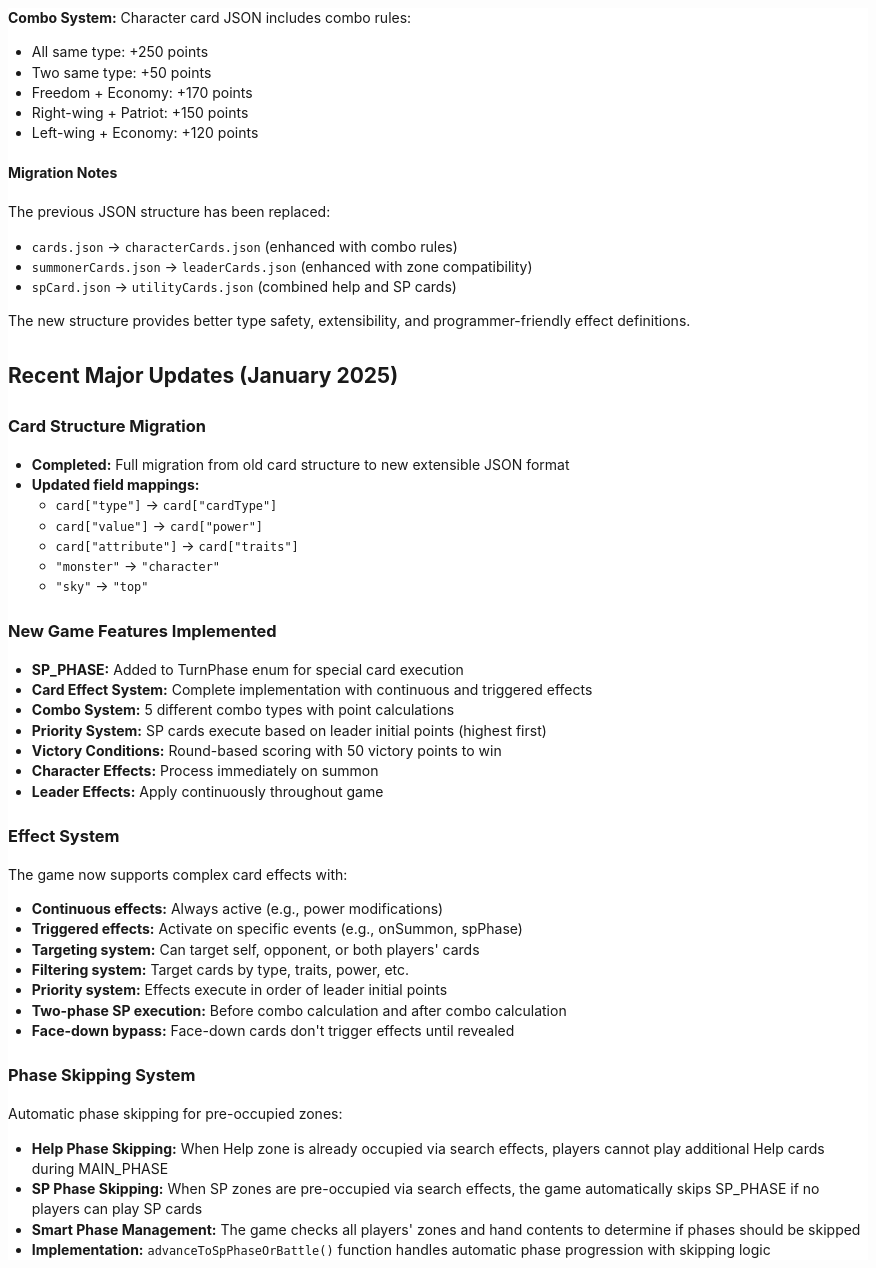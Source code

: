 **Combo System:**
Character card JSON includes combo rules:
- All same type: +250 points
- Two same type: +50 points  
- Freedom + Economy: +170 points
- Right-wing + Patriot: +150 points
- Left-wing + Economy: +120 points

#### Migration Notes
The previous JSON structure has been replaced:
- `cards.json` → `characterCards.json` (enhanced with combo rules)
- `summonerCards.json` → `leaderCards.json` (enhanced with zone compatibility)
- `spCard.json` → `utilityCards.json` (combined help and SP cards)

The new structure provides better type safety, extensibility, and programmer-friendly effect definitions.

## Recent Major Updates (January 2025)

### Card Structure Migration
- **Completed:** Full migration from old card structure to new extensible JSON format
- **Updated field mappings:**
  - `card["type"]` → `card["cardType"]` 
  - `card["value"]` → `card["power"]`
  - `card["attribute"]` → `card["traits"]`
  - `"monster"` → `"character"`
  - `"sky"` → `"top"`

### New Game Features Implemented
- **SP_PHASE:** Added to TurnPhase enum for special card execution
- **Card Effect System:** Complete implementation with continuous and triggered effects
- **Combo System:** 5 different combo types with point calculations
- **Priority System:** SP cards execute based on leader initial points (highest first)
- **Victory Conditions:** Round-based scoring with 50 victory points to win
- **Character Effects:** Process immediately on summon
- **Leader Effects:** Apply continuously throughout game

### Effect System
The game now supports complex card effects with:
- **Continuous effects:** Always active (e.g., power modifications)
- **Triggered effects:** Activate on specific events (e.g., onSummon, spPhase)
- **Targeting system:** Can target self, opponent, or both players' cards
- **Filtering system:** Target cards by type, traits, power, etc.
- **Priority system:** Effects execute in order of leader initial points
- **Two-phase SP execution:** Before combo calculation and after combo calculation
- **Face-down bypass:** Face-down cards don't trigger effects until revealed

### Phase Skipping System
Automatic phase skipping for pre-occupied zones:
- **Help Phase Skipping:** When Help zone is already occupied via search effects, players cannot play additional Help cards during MAIN_PHASE
- **SP Phase Skipping:** When SP zones are pre-occupied via search effects, the game automatically skips SP_PHASE if no players can play SP cards
- **Smart Phase Management:** The game checks all players' zones and hand contents to determine if phases should be skipped
- **Implementation:** `advanceToSpPhaseOrBattle()` function handles automatic phase progression with skipping logic
